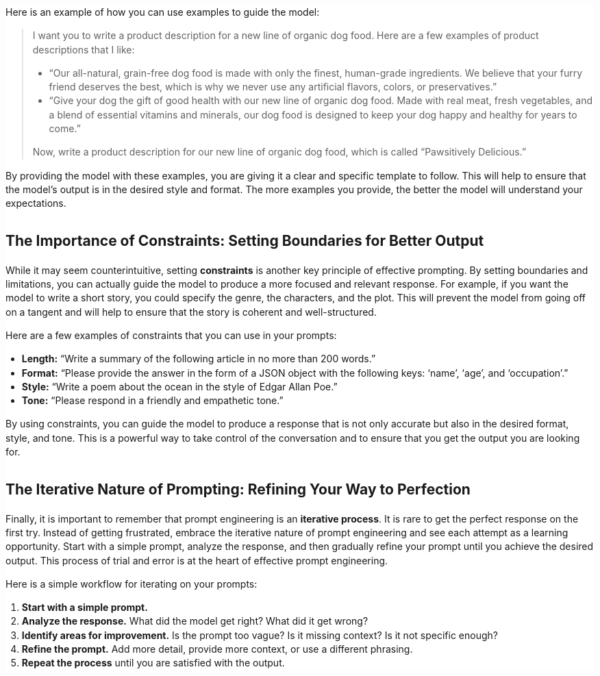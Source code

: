 Here is an example of how you can use examples to guide the model:

> I want you to write a product description for a new line of organic dog food. Here are a few examples of product descriptions that I like:
>
> *   “Our all-natural, grain-free dog food is made with only the finest, human-grade ingredients. We believe that your furry friend deserves the best, which is why we never use any artificial flavors, colors, or preservatives.”
> *   “Give your dog the gift of good health with our new line of organic dog food. Made with real meat, fresh vegetables, and a blend of essential vitamins and minerals, our dog food is designed to keep your dog happy and healthy for years to come.”
>
> Now, write a product description for our new line of organic dog food, which is called “Pawsitively Delicious.”

By providing the model with these examples, you are giving it a clear and specific template to follow. This will help to ensure that the model’s output is in the desired style and format. The more examples you provide, the better the model will understand your expectations.

## The Importance of Constraints: Setting Boundaries for Better Output

While it may seem counterintuitive, setting **constraints** is another key principle of effective prompting. By setting boundaries and limitations, you can actually guide the model to produce a more focused and relevant response. For example, if you want the model to write a short story, you could specify the genre, the characters, and the plot. This will prevent the model from going off on a tangent and will help to ensure that the story is coherent and well-structured.

Here are a few examples of constraints that you can use in your prompts:

*   **Length:** “Write a summary of the following article in no more than 200 words.”
*   **Format:** “Please provide the answer in the form of a JSON object with the following keys: ‘name’, ‘age’, and ‘occupation’.”
*   **Style:** “Write a poem about the ocean in the style of Edgar Allan Poe.”
*   **Tone:** “Please respond in a friendly and empathetic tone.”

By using constraints, you can guide the model to produce a response that is not only accurate but also in the desired format, style, and tone. This is a powerful way to take control of the conversation and to ensure that you get the output you are looking for.

## The Iterative Nature of Prompting: Refining Your Way to Perfection

Finally, it is important to remember that prompt engineering is an **iterative process**. It is rare to get the perfect response on the first try. Instead of getting frustrated, embrace the iterative nature of prompt engineering and see each attempt as a learning opportunity. Start with a simple prompt, analyze the response, and then gradually refine your prompt until you achieve the desired output. This process of trial and error is at the heart of effective prompt engineering.

Here is a simple workflow for iterating on your prompts:

1.  **Start with a simple prompt.**
2.  **Analyze the response.** What did the model get right? What did it get wrong?
3.  **Identify areas for improvement.** Is the prompt too vague? Is it missing context? Is it not specific enough?
4.  **Refine the prompt.** Add more detail, provide more context, or use a different phrasing.
5.  **Repeat the process** until you are satisfied with the output.
